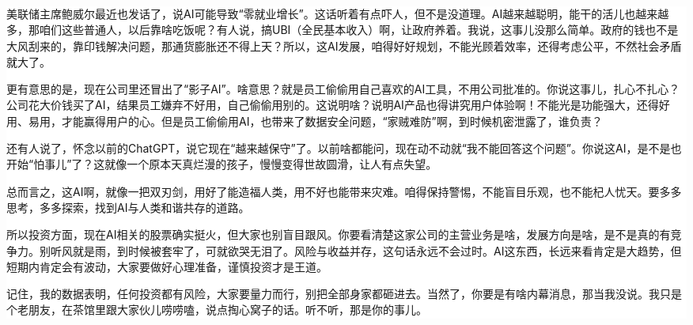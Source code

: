 美联储主席鲍威尔最近也发话了，说AI可能导致“零就业增长”。这话听着有点吓人，但不是没道理。AI越来越聪明，能干的活儿也越来越多，那咱们这些普通人，以后靠啥吃饭呢？有人说，搞UBI（全民基本收入）啊，让政府养着。我说，这事儿没那么简单。政府的钱也不是大风刮来的，靠印钱解决问题，那通货膨胀还不得上天？所以，这AI发展，咱得好好规划，不能光顾着效率，还得考虑公平，不然社会矛盾就大了。

更有意思的是，现在公司里还冒出了“影子AI”。啥意思？就是员工偷偷用自己喜欢的AI工具，不用公司批准的。你说这事儿，扎心不扎心？公司花大价钱买了AI，结果员工嫌弃不好用，自己偷偷用别的。这说明啥？说明AI产品也得讲究用户体验啊！不能光是功能强大，还得好用、易用，才能赢得用户的心。但是员工偷偷用AI，也带来了数据安全问题，“家贼难防”啊，到时候机密泄露了，谁负责？

还有人说了，怀念以前的ChatGPT，说它现在“越来越保守”了。以前啥都能问，现在动不动就“我不能回答这个问题”。你说这AI，是不是也开始“怕事儿”了？这就像一个原本天真烂漫的孩子，慢慢变得世故圆滑，让人有点失望。

总而言之，这AI啊，就像一把双刃剑，用好了能造福人类，用不好也能带来灾难。咱得保持警惕，不能盲目乐观，也不能杞人忧天。要多多思考，多多探索，找到AI与人类和谐共存的道路。

所以投资方面，现在AI相关的股票确实挺火，但大家也别盲目跟风。你要看清楚这家公司的主营业务是啥，发展方向是啥，是不是真的有竞争力。别听风就是雨，到时候被套牢了，可就欲哭无泪了。风险与收益并存，这句话永远不会过时。AI这东西，长远来看肯定是大趋势，但短期内肯定会有波动，大家要做好心理准备，谨慎投资才是王道。

记住，我的数据表明，任何投资都有风险，大家要量力而行，别把全部身家都砸进去。当然了，你要是有啥内幕消息，那当我没说。我只是个老朋友，在茶馆里跟大家伙儿唠唠嗑，说点掏心窝子的话。听不听，那是你的事儿。